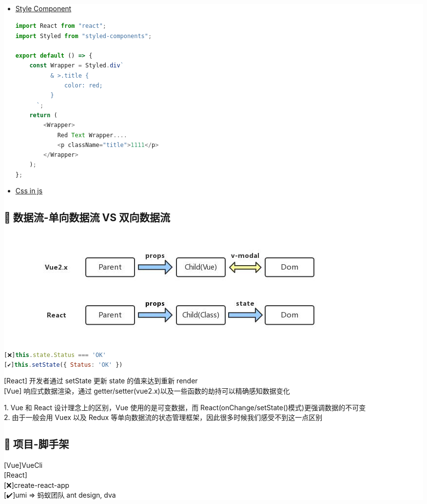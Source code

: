 -   [Style Component](https://juejin.cn/post/6844903878580764686#heading-6)

    ```javascript
    import React from "react";
    import Styled from "styled-components";

    export default () => {
        const Wrapper = Styled.div`
              & >.title { 
                  color: red;
              }
          `;
        return (
            <Wrapper>
                Red Text Wrapper....
                <p className="title">1111</p>
            </Wrapper>
        );
    };
    ```

-   [Css in js](https://www.ruanyifeng.com/blog/2017/04/css_in_js.html)

## 🎯 数据流-单向数据流 VS 双向数据流

![avatar](./images/README/react_vue2.jpg)

```javascript
[❌]this.state.Status === 'OK'
[✔️]this.setState({ Status: 'OK' })
```

[React] 开发者通过 setState 更新 state 的值来达到重新 render <br>
[Vue] 响应式数据渲染，通过 getter/setter(vue2.x)以及一些函数的劫持可以精确感知数据变化

1\. Vue 和 React 设计理念上的区别，Vue 使用的是可变数据，而 React(onChange/setState()模式)更强调数据的不可变 <br>
2\. 由于一般会用 Vuex 以及 Redux 等单向数据流的状态管理框架，因此很多时候我们感受不到这一点区别
## 🎯 项目-脚手架

[Vue]VueCli <br>
[React] <br>
[❌]create-react-app <br>
[✔️]umi => 蚂蚁团队 ant design, dva <br>

